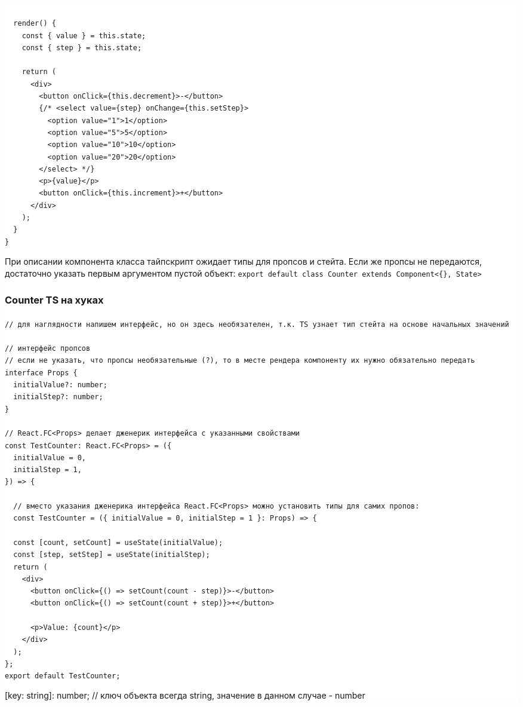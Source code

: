 ```

  render() {
    const { value } = this.state;
    const { step } = this.state;

    return (
      <div>
        <button onClick={this.decrement}>-</button>
        {/* <select value={step} onChange={this.setStep}>
          <option value="1">1</option>
          <option value="5">5</option>
          <option value="10">10</option>
          <option value="20">20</option>
        </select> */}
        <p>{value}</p>
        <button onClick={this.increment}>+</button>
      </div>
    );
  }
}

```

При описании компонента класса тайпскрипт ожидает типы для пропсов и стейта. Если же пропсы не передаются, достаточно указать первым аргументом пустой объект: `export default class Counter extends Component<{}, State>`

### Counter TS на хуках

```
// для наглядности напишем интерфейс, но он здесь необязателен, т.к. TS узнает тип стейта на основе начальных значений

// интерфейс пропсов
// если не указать, что пропсы необязательные (?), то в месте рендера компоненту их нужно обязательно передать
interface Props {
  initialValue?: number;
  initialStep?: number;
}

// React.FC<Props> делает дженерик интерфейса с указанными свойствами
const TestCounter: React.FC<Props> = ({
  initialValue = 0,
  initialStep = 1,
}) => {

  // вместо указания дженерика интерфейса React.FC<Props> можно установить типы для самих пропов:
  const TestCounter = ({ initialValue = 0, initialStep = 1 }: Props) => {

  const [count, setCount] = useState(initialValue);
  const [step, setStep] = useState(initialStep);
  return (
    <div>
      <button onClick={() => setCount(count - step)}>-</button>
      <button onClick={() => setCount(count + step)}>+</button>

      <p>Value: {count}</p>
    </div>
  );
};
export default TestCounter;
```


  [key in Keys]: string
  [key: string]: number; // ключ объекта всегда string, значение в данном случае - number